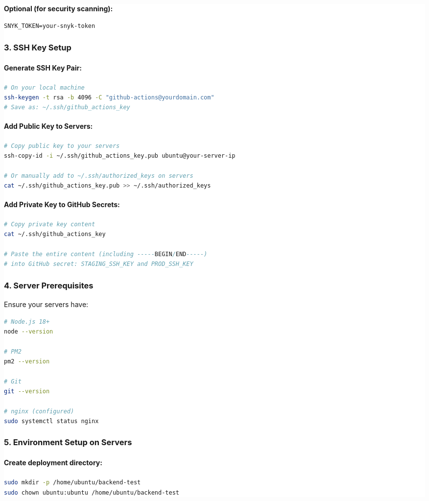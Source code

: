 **Optional (for security scanning):**
```
SNYK_TOKEN=your-snyk-token
```

### 3. SSH Key Setup

#### Generate SSH Key Pair:
```bash
# On your local machine
ssh-keygen -t rsa -b 4096 -C "github-actions@yourdomain.com"
# Save as: ~/.ssh/github_actions_key
```

#### Add Public Key to Servers:
```bash
# Copy public key to your servers
ssh-copy-id -i ~/.ssh/github_actions_key.pub ubuntu@your-server-ip

# Or manually add to ~/.ssh/authorized_keys on servers
cat ~/.ssh/github_actions_key.pub >> ~/.ssh/authorized_keys
```

#### Add Private Key to GitHub Secrets:
```bash
# Copy private key content
cat ~/.ssh/github_actions_key

# Paste the entire content (including -----BEGIN/END-----) 
# into GitHub secret: STAGING_SSH_KEY and PROD_SSH_KEY
```

### 4. Server Prerequisites

Ensure your servers have:
```bash
# Node.js 18+
node --version

# PM2
pm2 --version

# Git
git --version

# nginx (configured)
sudo systemctl status nginx
```

### 5. Environment Setup on Servers

#### Create deployment directory:
```bash
sudo mkdir -p /home/ubuntu/backend-test
sudo chown ubuntu:ubuntu /home/ubuntu/backend-test
```
